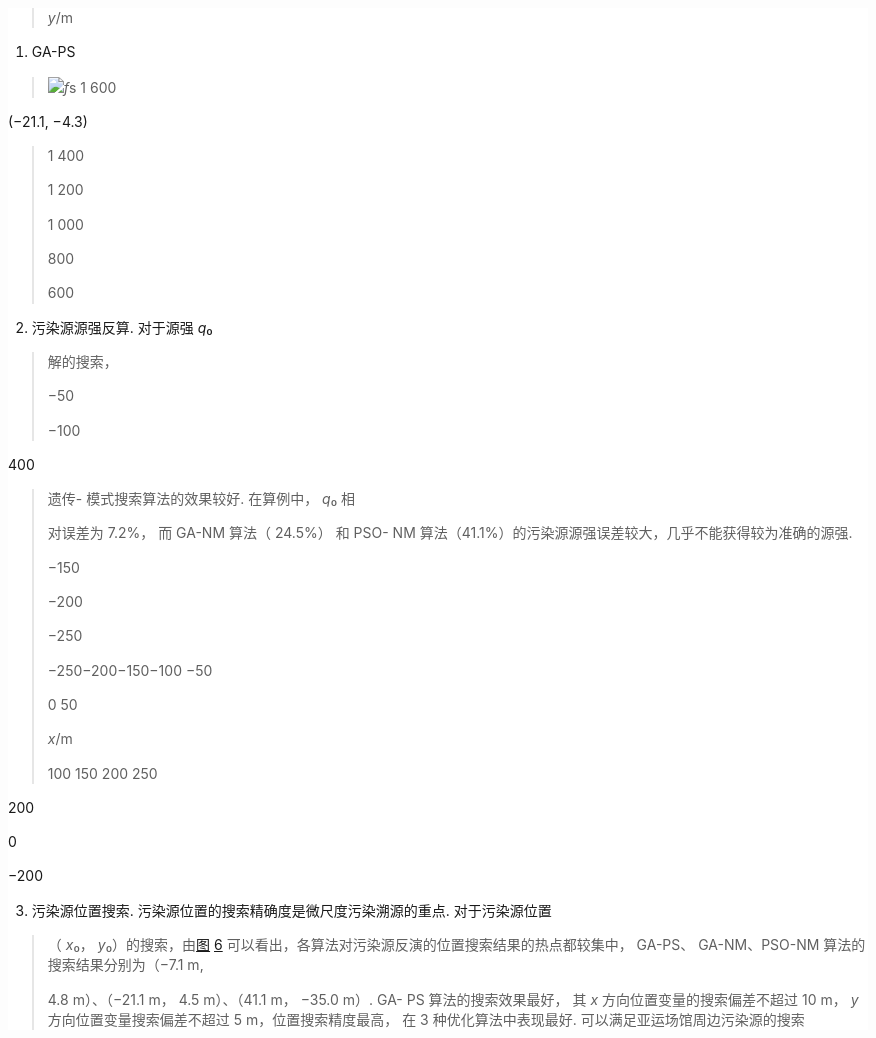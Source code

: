 > *y*/m

1)  GA-PS

> ![](media/image15.png)*f*s 1 600

(−21.1, −4.3)

> 1 400
>
> 1 200
>
> 1 000
>
> 800
>
> 600

2)  污染源源强反算. 对于源强 *q*₀

> 解的搜索，
>
> −50
>
> −100

400

> 遗传- 模式搜索算法的效果较好. 在算例中， *q*₀ 相
>
> 对误差为 7.2%， 而 GA-NM 算法（ 24.5%） 和 PSO- NM 算法（41.1%）的污染源源强误差较大，几乎不能获得较为准确的源强.
>
> −150
>
> −200
>
> −250
>
> −250−200−150−100 −50
>
> 0 50
>
> *x*/m
>
> 100 150 200 250

200

0

−200

3)  污染源位置搜索. 污染源位置的搜索精确度是微尺度污染溯源的重点. 对于污染源位置

> （ *x*₀， *y*₀）的搜索，由[图](#_bookmark11) [6](#_bookmark11) 可以看出，各算法对污染源反演的位置搜索结果的热点都较集中， GA-PS、 GA-NM、PSO-NM 算法的搜索结果分别为（−7.1 m,
>
> 4.8 m）、（−21.1 m， 4.5 m）、（41.1 m， −35.0 m）. GA- PS 算法的搜索效果最好， 其 *x* 方向位置变量的搜索偏差不超过 10 m， *y* 方向位置变量搜索偏差不超过 5 m，位置搜索精度最高， 在 3 种优化算法中表现最好. 可以满足亚运场馆周边污染源的搜索
